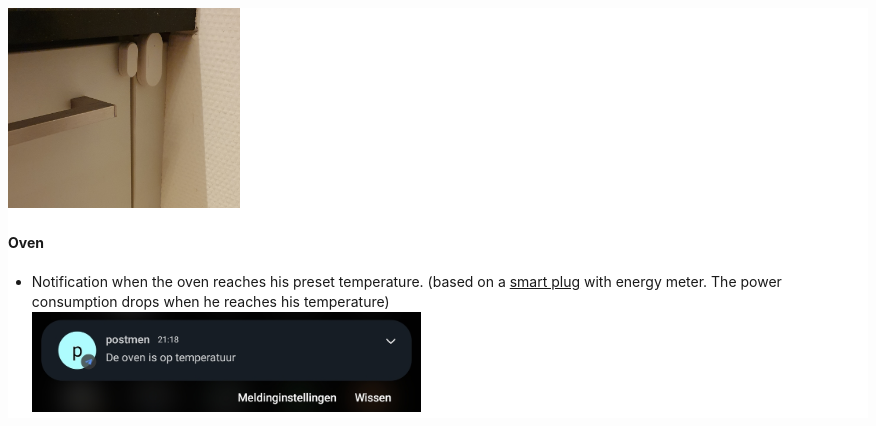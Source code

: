 <a href="../buy/smart_home_best_buy_tips#contact-sensor"><img src="images/dishwasher_doorsensor.jpg" alt="dishwasher door sensor" height="200px"/></a>

#### Oven
* Notification when the oven reaches his preset temperature. (based on a [smart plug](../buy/smart_home_best_buy_tips#smart-socket) with energy meter. The power consumption drops when he reaches his temperature)
  <br>
  <img src="images/notification.jpg" alt="notification" height="100px"/>
